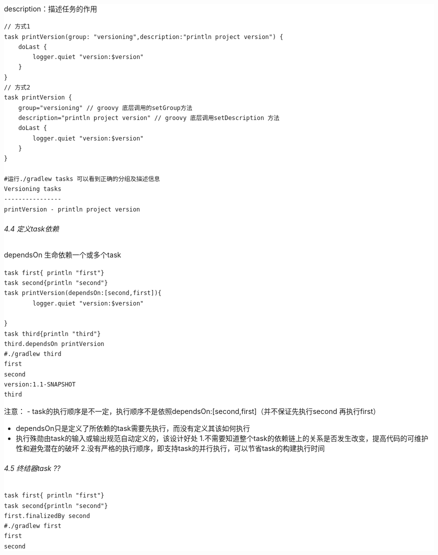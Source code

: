 description：描述任务的作用
```
// 方式1
task printVersion(group: "versioning",description:"println project version") {
    doLast {
        logger.quiet "version:$version"
    }
}
// 方式2
task printVersion {
    group="versioning" // groovy 底层调用的setGroup方法
    description="println project version" // groovy 底层调用setDescription 方法
    doLast {
        logger.quiet "version:$version"
    }
}

#运行./gradlew tasks 可以看到正确的分组及描述信息
Versioning tasks
----------------
printVersion - println project version

```
###### 4.4 定义task依赖
dependsOn 生命依赖一个或多个task
```
task first{ println "first"}
task second{println "second"}
task printVersion(dependsOn:[second,first]){
        logger.quiet "version:$version"

}
task third{println "third"}
third.dependsOn printVersion
#./gradlew third
first
second
version:1.1-SNAPSHOT
third

```
注意： - task的执行顺序是不一定，执行顺序不是依照dependsOn:[second,first]（并不保证先执行second 再执行first）
- dependsOn只是定义了所依赖的task需要先执行，而没有定义其该如何执行
- 执行殊勋由task的输入或输出规范自动定义的，该设计好处
  1.不需要知道整个task的依赖链上的关系是否发生改变，提高代码的可维护性和避免潜在的破坏
  2.没有严格的执行顺序，即支持task的并行执行，可以节省task的构建执行时间

###### 4.5 终结器task ??
```
task first{ println "first"}
task second{println "second"}
first.finalizedBy second
#./gradlew first
first
second

```
